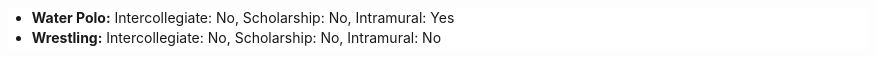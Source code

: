 - **Water Polo:** Intercollegiate: No, Scholarship: No, Intramural: Yes
- **Wrestling:** Intercollegiate: No, Scholarship: No, Intramural: No
